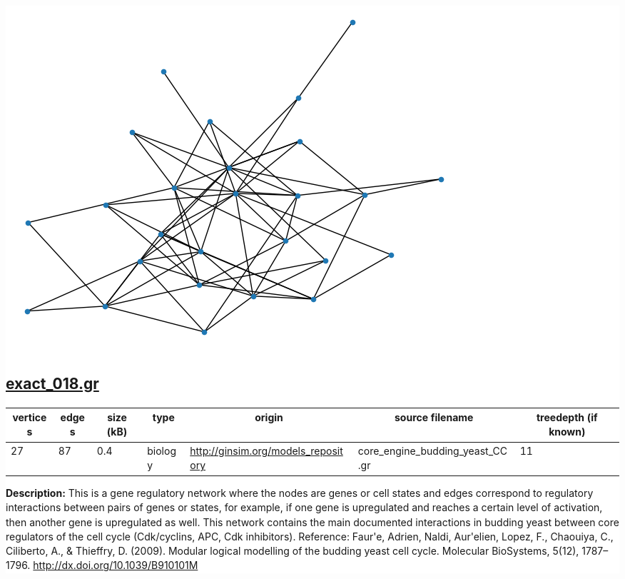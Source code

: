 ![](vis/exact_017.png?raw=true)
## [exact_018.gr](exact/exact_018.gr)
vertices   | edges   | size (kB) | type | origin | source filename | treedepth (if known) | 
 --- | --- | --- | --- | --- | --- | --- |
27 | 87 | 0.4 | biology | http://ginsim.org/models_repository | core_engine_budding_yeast_CC.gr | 11 | 

**Description:** This is a gene regulatory network where the nodes are genes or cell states and edges correspond to regulatory interactions between pairs of genes or states, for example, if one gene is upregulated and reaches a certain level of activation, then another gene is upregulated as well. This network contains the main documented interactions in budding yeast between core regulators of the cell cycle (Cdk/cyclins, APC, Cdk inhibitors). Reference: Faur\'e, Adrien, Naldi, Aur\'elien, Lopez, F., Chaouiya, C., Ciliberto, A., & Thieffry, D. (2009). Modular logical modelling of the budding yeast cell cycle. Molecular BioSystems, 5(12), 1787–1796. http://dx.doi.org/10.1039/B910101M
